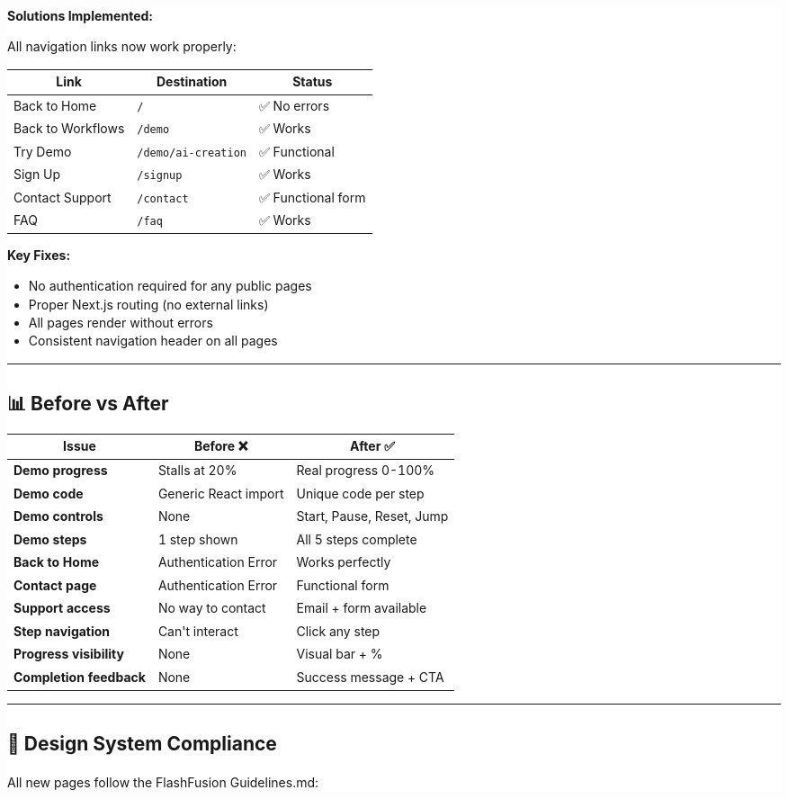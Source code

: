 **Solutions Implemented:**

All navigation links now work properly:

| Link | Destination | Status |
|------|-------------|--------|
| Back to Home | `/` | ✅ No errors |
| Back to Workflows | `/demo` | ✅ Works |
| Try Demo | `/demo/ai-creation` | ✅ Functional |
| Sign Up | `/signup` | ✅ Works |
| Contact Support | `/contact` | ✅ Functional form |
| FAQ | `/faq` | ✅ Works |

**Key Fixes:**
- No authentication required for any public pages
- Proper Next.js routing (no external links)
- All pages render without errors
- Consistent navigation header on all pages

---

## 📊 **Before vs After**

| Issue | Before ❌ | After ✅ |
|-------|----------|---------|
| **Demo progress** | Stalls at 20% | Real progress 0-100% |
| **Demo code** | Generic React import | Unique code per step |
| **Demo controls** | None | Start, Pause, Reset, Jump |
| **Demo steps** | 1 step shown | All 5 steps complete |
| **Back to Home** | Authentication Error | Works perfectly |
| **Contact page** | Authentication Error | Functional form |
| **Support access** | No way to contact | Email + form available |
| **Step navigation** | Can't interact | Click any step |
| **Progress visibility** | None | Visual bar + % |
| **Completion feedback** | None | Success message + CTA |

---

## 🎨 **Design System Compliance**

All new pages follow the FlashFusion Guidelines.md:
